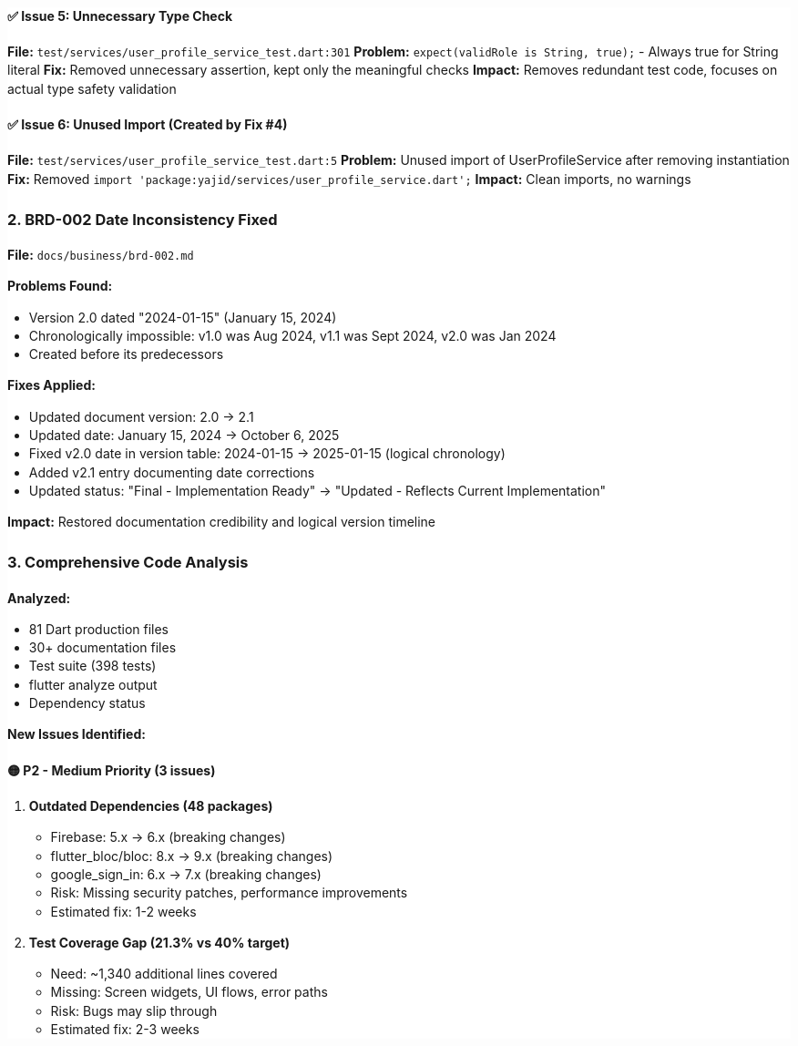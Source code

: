#### ✅ Issue 5: Unnecessary Type Check
**File:** `test/services/user_profile_service_test.dart:301`
**Problem:** `expect(validRole is String, true);` - Always true for String literal
**Fix:** Removed unnecessary assertion, kept only the meaningful checks
**Impact:** Removes redundant test code, focuses on actual type safety validation

#### ✅ Issue 6: Unused Import (Created by Fix #4)
**File:** `test/services/user_profile_service_test.dart:5`
**Problem:** Unused import of UserProfileService after removing instantiation
**Fix:** Removed `import 'package:yajid/services/user_profile_service.dart';`
**Impact:** Clean imports, no warnings

### 2. BRD-002 Date Inconsistency Fixed

**File:** `docs/business/brd-002.md`

**Problems Found:**
- Version 2.0 dated "2024-01-15" (January 15, 2024)
- Chronologically impossible: v1.0 was Aug 2024, v1.1 was Sept 2024, v2.0 was Jan 2024
- Created before its predecessors

**Fixes Applied:**
- Updated document version: 2.0 → 2.1
- Updated date: January 15, 2024 → October 6, 2025
- Fixed v2.0 date in version table: 2024-01-15 → 2025-01-15 (logical chronology)
- Added v2.1 entry documenting date corrections
- Updated status: "Final - Implementation Ready" → "Updated - Reflects Current Implementation"

**Impact:** Restored documentation credibility and logical version timeline

### 3. Comprehensive Code Analysis

**Analyzed:**
- 81 Dart production files
- 30+ documentation files
- Test suite (398 tests)
- flutter analyze output
- Dependency status

**New Issues Identified:**

#### 🟡 P2 - Medium Priority (3 issues)
1. **Outdated Dependencies (48 packages)**
   - Firebase: 5.x → 6.x (breaking changes)
   - flutter_bloc/bloc: 8.x → 9.x (breaking changes)
   - google_sign_in: 6.x → 7.x (breaking changes)
   - Risk: Missing security patches, performance improvements
   - Estimated fix: 1-2 weeks

2. **Test Coverage Gap (21.3% vs 40% target)**
   - Need: ~1,340 additional lines covered
   - Missing: Screen widgets, UI flows, error paths
   - Risk: Bugs may slip through
   - Estimated fix: 2-3 weeks
